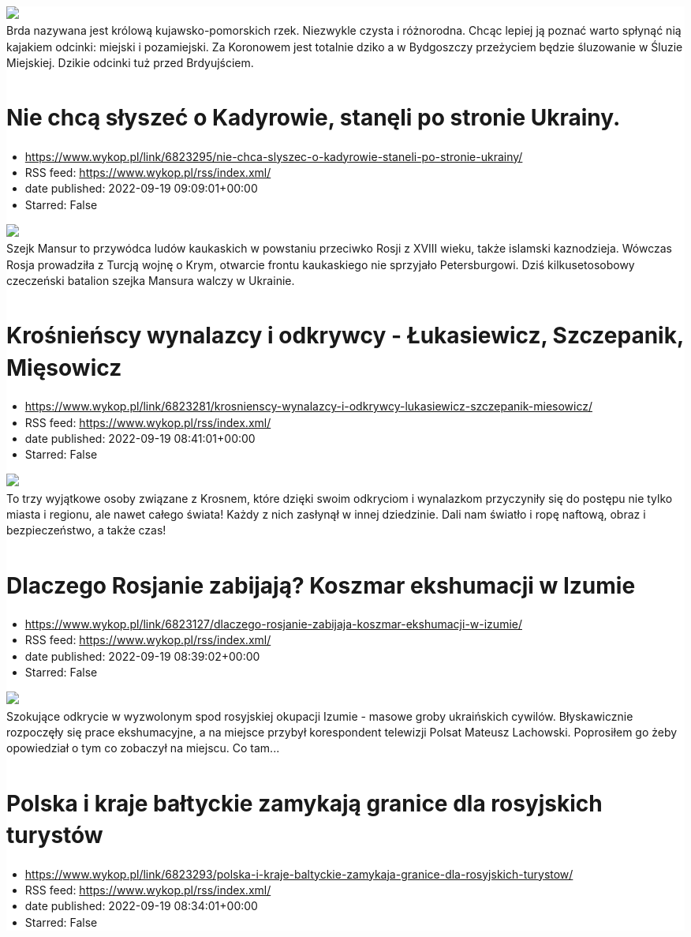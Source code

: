 <img src="https://www.wykop.pl/cdn/c3397993/link_16635650876MGL5bY9kKTqxpze0KUcS1,w104h74.jpg" /><br />
		 Brda nazywana jest królową kujawsko-pomorskich rzek. Niezwykle czysta i różnorodna. Chcąc lepiej ją poznać warto spłynąć nią kajakiem odcinki: miejski i pozamiejski. Za Koronowem jest totalnie dziko a w Bydgoszczy przeżyciem będzie śluzowanie w Śluzie Miejskiej. Dzikie odcinki tuż przed Brdyujściem.

# Nie chcą słyszeć o Kadyrowie, stanęli po stronie Ukrainy.
 - https://www.wykop.pl/link/6823295/nie-chca-slyszec-o-kadyrowie-staneli-po-stronie-ukrainy/
 - RSS feed: https://www.wykop.pl/rss/index.xml/
 - date published: 2022-09-19 09:09:01+00:00
 - Starred: False

<img src="https://www.wykop.pl/cdn/c3397993/link_1663568104umTZjHda27vquHzDpQ0Gtk,w104h74.jpg" /><br />
		 Szejk Mansur to przywódca ludów kaukaskich w powstaniu przeciwko Rosji z XVIII wieku, także islamski kaznodzieja. Wówczas Rosja prowadziła z Turcją wojnę o Krym, otwarcie frontu kaukaskiego nie sprzyjało Petersburgowi. Dziś kilkusetosobowy czeczeński batalion szejka Mansura walczy w Ukrainie.

# Krośnieńscy wynalazcy i odkrywcy - Łukasiewicz, Szczepanik, Mięsowicz
 - https://www.wykop.pl/link/6823281/krosnienscy-wynalazcy-i-odkrywcy-lukasiewicz-szczepanik-miesowicz/
 - RSS feed: https://www.wykop.pl/rss/index.xml/
 - date published: 2022-09-19 08:41:01+00:00
 - Starred: False

<img src="https://www.wykop.pl/cdn/c3397993/link_1663567719s0zwdthWTLxsIDo90rfZta,w104h74.jpg" /><br />
		 To trzy wyjątkowe osoby związane z Krosnem, które dzięki swoim odkryciom i wynalazkom przyczyniły się do postępu nie tylko miasta i regionu, ale nawet całego świata! Każdy z nich zasłynął w innej dziedzinie. Dali nam światło i ropę naftową, obraz i bezpieczeństwo, a także czas!

# Dlaczego Rosjanie zabijają? Koszmar ekshumacji w Izumie
 - https://www.wykop.pl/link/6823127/dlaczego-rosjanie-zabijaja-koszmar-ekshumacji-w-izumie/
 - RSS feed: https://www.wykop.pl/rss/index.xml/
 - date published: 2022-09-19 08:39:02+00:00
 - Starred: False

<img src="https://www.wykop.pl/cdn/c3397993/link_166353493838OVxw9KKM1UobUpQqsne5,w104h74.jpg" /><br />
		 Szokujące odkrycie w wyzwolonym spod rosyjskiej okupacji Izumie - masowe groby ukraińskich cywilów. Błyskawicznie rozpoczęły się prace ekshumacyjne, a na miejsce przybył korespondent telewizji Polsat Mateusz Lachowski. Poprosiłem go żeby opowiedział o tym co zobaczył na miejscu. Co tam...

# Polska i kraje bałtyckie zamykają granice dla rosyjskich turystów
 - https://www.wykop.pl/link/6823293/polska-i-kraje-baltyckie-zamykaja-granice-dla-rosyjskich-turystow/
 - RSS feed: https://www.wykop.pl/rss/index.xml/
 - date published: 2022-09-19 08:34:01+00:00
 - Starred: False
